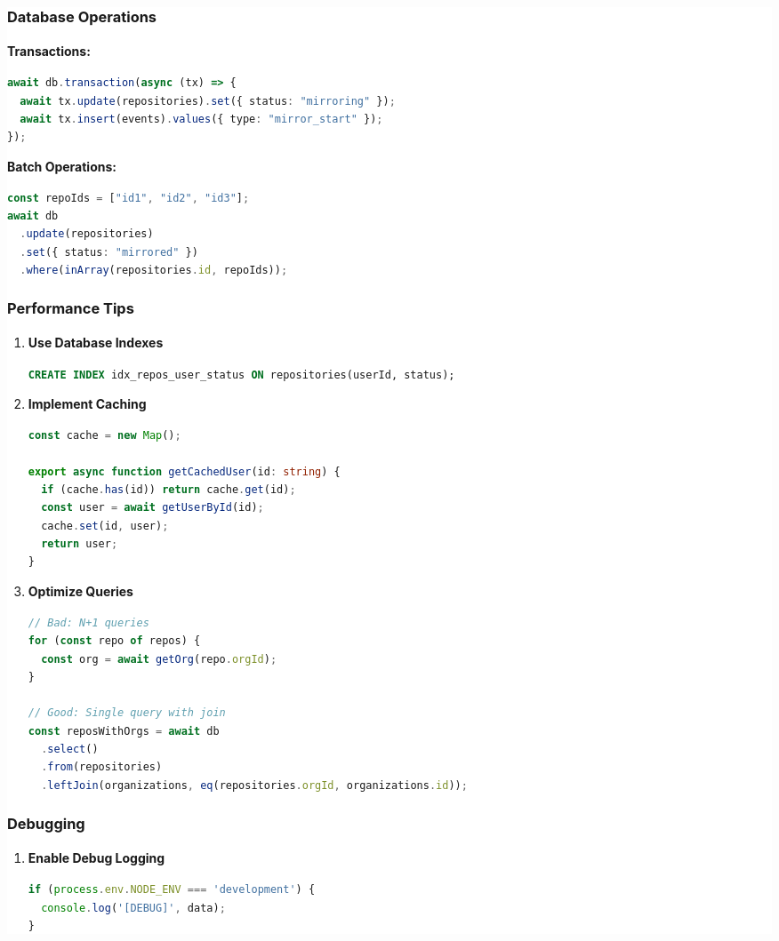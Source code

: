 ### Database Operations

**Transactions:**
```typescript
await db.transaction(async (tx) => {
  await tx.update(repositories).set({ status: "mirroring" });
  await tx.insert(events).values({ type: "mirror_start" });
});
```

**Batch Operations:**
```typescript
const repoIds = ["id1", "id2", "id3"];
await db
  .update(repositories)
  .set({ status: "mirrored" })
  .where(inArray(repositories.id, repoIds));
```

### Performance Tips

1. **Use Database Indexes**
   ```sql
   CREATE INDEX idx_repos_user_status ON repositories(userId, status);
   ```

2. **Implement Caching**
   ```typescript
   const cache = new Map();
   
   export async function getCachedUser(id: string) {
     if (cache.has(id)) return cache.get(id);
     const user = await getUserById(id);
     cache.set(id, user);
     return user;
   }
   ```

3. **Optimize Queries**
   ```typescript
   // Bad: N+1 queries
   for (const repo of repos) {
     const org = await getOrg(repo.orgId);
   }
   
   // Good: Single query with join
   const reposWithOrgs = await db
     .select()
     .from(repositories)
     .leftJoin(organizations, eq(repositories.orgId, organizations.id));
   ```

### Debugging

1. **Enable Debug Logging**
   ```typescript
   if (process.env.NODE_ENV === 'development') {
     console.log('[DEBUG]', data);
   }
   ```
